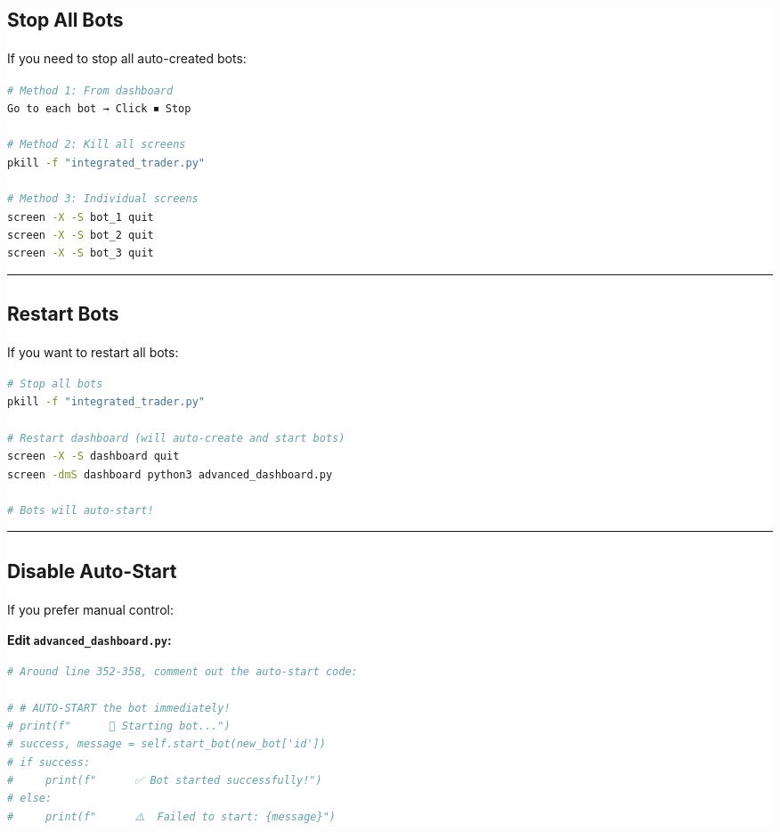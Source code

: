 
## **Stop All Bots**

If you need to stop all auto-created bots:

```bash
# Method 1: From dashboard
Go to each bot → Click ⏹ Stop

# Method 2: Kill all screens
pkill -f "integrated_trader.py"

# Method 3: Individual screens
screen -X -S bot_1 quit
screen -X -S bot_2 quit
screen -X -S bot_3 quit
```

---

## **Restart Bots**

If you want to restart all bots:

```bash
# Stop all bots
pkill -f "integrated_trader.py"

# Restart dashboard (will auto-create and start bots)
screen -X -S dashboard quit
screen -dmS dashboard python3 advanced_dashboard.py

# Bots will auto-start!
```

---

## **Disable Auto-Start**

If you prefer manual control:

**Edit `advanced_dashboard.py`:**
```python
# Around line 352-358, comment out the auto-start code:

# # AUTO-START the bot immediately!
# print(f"      🚀 Starting bot...")
# success, message = self.start_bot(new_bot['id'])
# if success:
#     print(f"      ✅ Bot started successfully!")
# else:
#     print(f"      ⚠️  Failed to start: {message}")
```
